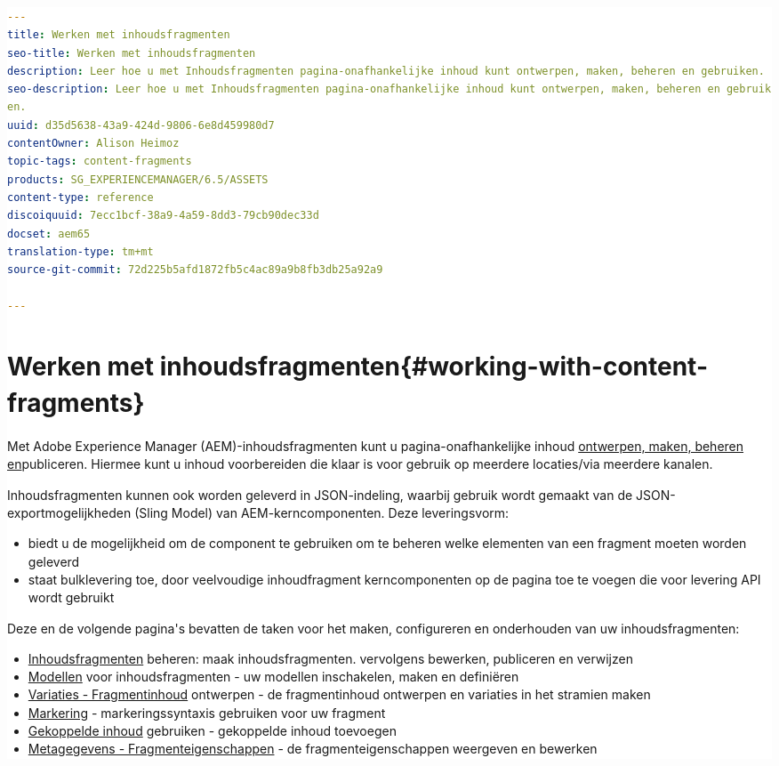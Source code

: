 ```yaml
---
title: Werken met inhoudsfragmenten
seo-title: Werken met inhoudsfragmenten
description: Leer hoe u met Inhoudsfragmenten pagina-onafhankelijke inhoud kunt ontwerpen, maken, beheren en gebruiken.
seo-description: Leer hoe u met Inhoudsfragmenten pagina-onafhankelijke inhoud kunt ontwerpen, maken, beheren en gebruiken.
uuid: d35d5638-43a9-424d-9806-6e8d459980d7
contentOwner: Alison Heimoz
topic-tags: content-fragments
products: SG_EXPERIENCEMANAGER/6.5/ASSETS
content-type: reference
discoiquuid: 7ecc1bcf-38a9-4a59-8dd3-79cb90dec33d
docset: aem65
translation-type: tm+mt
source-git-commit: 72d225b5afd1872fb5c4ac89a9b8fb3db25a92a9

---
```



# Werken met inhoudsfragmenten{#working-with-content-fragments}

Met Adobe Experience Manager (AEM)-inhoudsfragmenten kunt u pagina-onafhankelijke inhoud [ontwerpen, maken, beheren en](/help/sites-authoring/content-fragments.md)publiceren. Hiermee kunt u inhoud voorbereiden die klaar is voor gebruik op meerdere locaties/via meerdere kanalen.

Inhoudsfragmenten kunnen ook worden geleverd in JSON-indeling, waarbij gebruik wordt gemaakt van de JSON-exportmogelijkheden (Sling Model) van AEM-kerncomponenten. Deze leveringsvorm:

* biedt u de mogelijkheid om de component te gebruiken om te beheren welke elementen van een fragment moeten worden geleverd
* staat bulklevering toe, door veelvoudige inhoudfragment kerncomponenten op de pagina toe te voegen die voor levering API wordt gebruikt

Deze en de volgende pagina&#39;s bevatten de taken voor het maken, configureren en onderhouden van uw inhoudsfragmenten:

* [Inhoudsfragmenten](/help/assets/content-fragments-managing.md) beheren: maak inhoudsfragmenten. vervolgens bewerken, publiceren en verwijzen
* [Modellen](/help/assets/content-fragments-models.md) voor inhoudsfragmenten - uw modellen inschakelen, maken en definiëren
* [Variaties - Fragmentinhoud](/help/assets/content-fragments-variations.md) ontwerpen - de fragmentinhoud ontwerpen en variaties in het stramien maken
* [Markering](/help/assets/content-fragments-markdown.md) - markeringssyntaxis gebruiken voor uw fragment
* [Gekoppelde inhoud](/help/assets/content-fragments-assoc-content.md) gebruiken - gekoppelde inhoud toevoegen
* [Metagegevens - Fragmenteigenschappen](/help/assets/content-fragments-metadata.md) - de fragmenteigenschappen weergeven en bewerken
